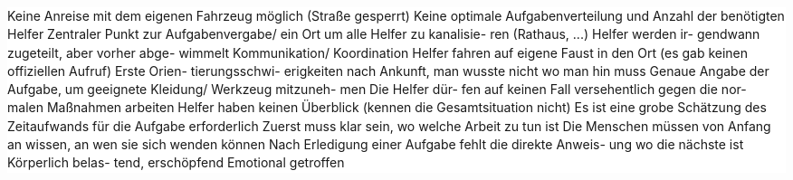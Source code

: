Keine Anreise
mit dem eigenen
Fahrzeug möglich
(Straße gesperrt)
Keine optimale
Aufgabenverteilung
und Anzahl der
benötigten Helfer
Zentraler Punkt zur
Aufgabenvergabe/
ein Ort um alle
Helfer zu kanalisie-
ren (Rathaus, ...)
Helfer werden ir-
gendwann zugeteilt,
aber vorher abge-
wimmelt
Kommunikation/
Koordination
Helfer fahren auf
eigene Faust in den
Ort (es gab keinen
offiziellen Aufruf)
Erste Orien-
tierungsschwi-
erigkeiten nach
Ankunft, man
wusste nicht wo
man hin muss
Genaue Angabe
der Aufgabe, um
geeignete Kleidung/
Werkzeug mitzuneh-
men
Die Helfer dür-
fen auf keinen
Fall versehentlich
gegen die nor-
malen Maßnahmen
arbeiten
Helfer haben keinen
Überblick (kennen
die Gesamtsituation
nicht)
Es ist eine grobe
Schätzung des
Zeitaufwands für die
Aufgabe erforderlich
Zuerst muss klar
sein, wo welche
Arbeit zu tun ist
Die Menschen
müssen von Anfang
an wissen, an wen
sie sich wenden
können
Nach Erledigung
einer Aufgabe fehlt
die direkte Anweis-
ung wo die nächste
ist
Körperlich belas-
tend, erschöpfend
Emotional getroffen